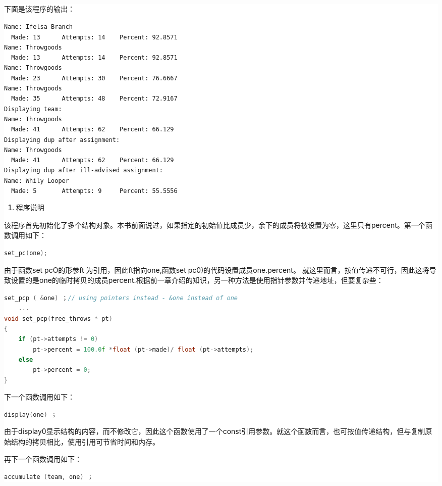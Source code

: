 下面是该程序的输出：

```
Name: Ifelsa Branch
  Made: 13      Attempts: 14    Percent: 92.8571
Name: Throwgoods
  Made: 13      Attempts: 14    Percent: 92.8571
Name: Throwgoods
  Made: 23      Attempts: 30    Percent: 76.6667
Name: Throwgoods
  Made: 35      Attempts: 48    Percent: 72.9167
Displaying team:
Name: Throwgoods
  Made: 41      Attempts: 62    Percent: 66.129
Displaying dup after assignment:
Name: Throwgoods
  Made: 41      Attempts: 62    Percent: 66.129
Displaying dup after ill-advised assignment:
Name: Whily Looper
  Made: 5       Attempts: 9     Percent: 55.5556
```

1. 程序说明

该程序首先初始化了多个结构对象。本书前面说过，如果指定的初始值比成员少，余下的成员将被设置为零，这里只有percent。第一个函数调用如下：

```c++
set_pc(one);
```

由于函数set pcO的形参ft 为引用，因此ft指向one,函数set pc0)的代码设置成员one.percent。 就这里而言，按值传递不可行，因此这将导致设置的是one的临时拷贝的成员percent.根据前一章介绍的知识，另一种方法是使用指针参数并传递地址，但要复杂些：

```c++
set_pcp ( &one) ；// using pointers instead - &one instead of one
    ...
void set_pcp(free_throws * pt)
{
    if (pt->attempts != 0)
        pt->percent = 100.0f *float (pt->made)/ float (pt->attempts);
    else
        pt->percent = 0;
}
```

下一个函数调用如下：

```c++
display(one) ；
```

由于display0显示结构的内容，而不修改它，因此这个函数使用了一个const引用参数。就这个函数而言，也可按值传递结构，但与复制原始结构的拷贝相比，使用引用可节省时间和内存。

再下一个函数调用如下：

```c++
accumulate (team, one) ；
```
